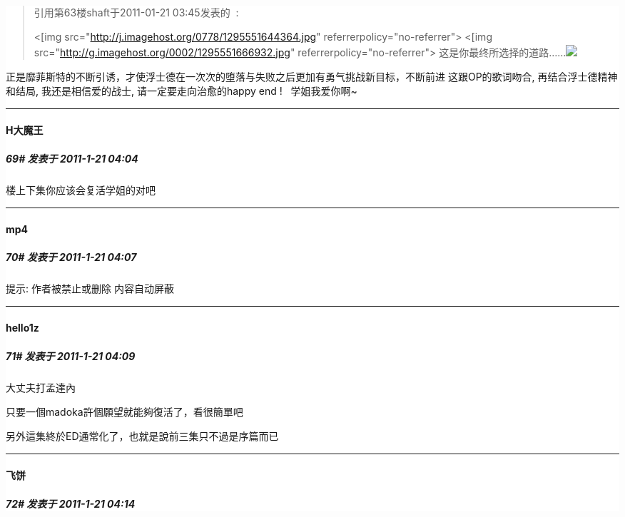 

<blockquote>引用第63楼shaft于2011-01-21 03:45发表的  :

<[img src="http://j.imagehost.org/0778/1295551644364.jpg" referrerpolicy="no-referrer">
<[img src="http://g.imagehost.org/0002/1295551666932.jpg" referrerpolicy="no-referrer">
这是你最终所选择的道路……<img src="https://static.saraba1st.com/image/smiley/face/149.gif" referrerpolicy="no-referrer"></blockquote>
正是靡菲斯特的不断引诱，才使浮士德在一次次的堕落与失败之后更加有勇气挑战新目标，不断前进
这跟OP的歌词吻合, 再结合浮士德精神和结局, 我还是相信爱的战士, 请一定要走向治愈的happy end !  
学姐我爱你啊~







-----

####  H大魔王  
##### 69#       发表于 2011-1-21 04:04




楼上下集你应该会复活学姐的对吧







-----

####  mp4  
##### 70#       发表于 2011-1-21 04:07

提示: 作者被禁止或删除 内容自动屏蔽



-----

####  hello1z  
##### 71#       发表于 2011-1-21 04:09




大丈夫打孟達內

只要一個madoka許個願望就能夠復活了，看很簡單吧


另外這集終於ED通常化了，也就是說前三集只不過是序篇而已







-----

####  飞饼  
##### 72#       发表于 2011-1-21 04:14
